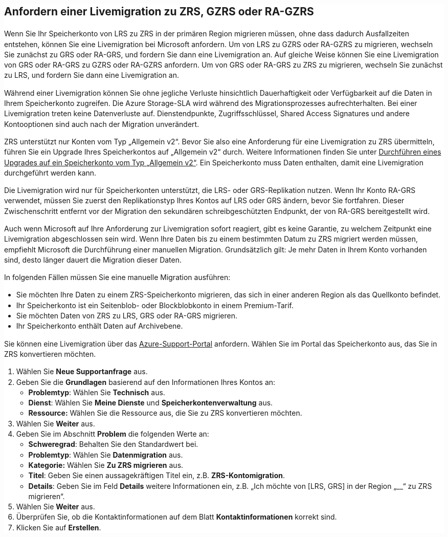 ## <a name="request-a-live-migration-to-zrs-gzrs-or-ra-gzrs"></a>Anfordern einer Livemigration zu ZRS, GZRS oder RA-GZRS

Wenn Sie Ihr Speicherkonto von LRS zu ZRS in der primären Region migrieren müssen, ohne dass dadurch Ausfallzeiten entstehen, können Sie eine Livemigration bei Microsoft anfordern. Um von LRS zu GZRS oder RA-GZRS zu migrieren, wechseln Sie zunächst zu GRS oder RA-GRS, und fordern Sie dann eine Livemigration an. Auf gleiche Weise können Sie eine Livemigration von GRS oder RA-GRS zu GZRS oder RA-GZRS anfordern. Um von GRS oder RA-GRS zu ZRS zu migrieren, wechseln Sie zunächst zu LRS, und fordern Sie dann eine Livemigration an.

Während einer Livemigration können Sie ohne jegliche Verluste hinsichtlich Dauerhaftigkeit oder Verfügbarkeit auf die Daten in Ihrem Speicherkonto zugreifen. Die Azure Storage-SLA wird während des Migrationsprozesses aufrechterhalten. Bei einer Livemigration treten keine Datenverluste auf. Dienstendpunkte, Zugriffsschlüssel, Shared Access Signatures und andere Kontooptionen sind auch nach der Migration unverändert.

ZRS unterstützt nur Konten vom Typ „Allgemein v2“. Bevor Sie also eine Anforderung für eine Livemigration zu ZRS übermitteln, führen Sie ein Upgrade Ihres Speicherkontos auf „Allgemein v2“ durch. Weitere Informationen finden Sie unter [Durchführen eines Upgrades auf ein Speicherkonto vom Typ „Allgemein v2“](storage-account-upgrade.md). Ein Speicherkonto muss Daten enthalten, damit eine Livemigration durchgeführt werden kann.

Die Livemigration wird nur für Speicherkonten unterstützt, die LRS- oder GRS-Replikation nutzen. Wenn Ihr Konto RA-GRS verwendet, müssen Sie zuerst den Replikationstyp Ihres Kontos auf LRS oder GRS ändern, bevor Sie fortfahren. Dieser Zwischenschritt entfernt vor der Migration den sekundären schreibgeschützten Endpunkt, der von RA-GRS bereitgestellt wird.

Auch wenn Microsoft auf Ihre Anforderung zur Livemigration sofort reagiert, gibt es keine Garantie, zu welchem Zeitpunkt eine Livemigration abgeschlossen sein wird. Wenn Ihre Daten bis zu einem bestimmten Datum zu ZRS migriert werden müssen, empfiehlt Microsoft die Durchführung einer manuellen Migration. Grundsätzlich gilt: Je mehr Daten in Ihrem Konto vorhanden sind, desto länger dauert die Migration dieser Daten.

In folgenden Fällen müssen Sie eine manuelle Migration ausführen:

- Sie möchten Ihre Daten zu einem ZRS-Speicherkonto migrieren, das sich in einer anderen Region als das Quellkonto befindet.
- Ihr Speicherkonto ist ein Seitenblob- oder Blockblobkonto in einem Premium-Tarif.
- Sie möchten Daten von ZRS zu LRS, GRS oder RA-GRS migrieren.
- Ihr Speicherkonto enthält Daten auf Archivebene.

Sie können eine Livemigration über das [Azure-Support-Portal](https://ms.portal.azure.com/#blade/Microsoft_Azure_Support/HelpAndSupportBlade/overview) anfordern. Wählen Sie im Portal das Speicherkonto aus, das Sie in ZRS konvertieren möchten.

1. Wählen Sie **Neue Supportanfrage** aus.
2. Geben Sie die **Grundlagen** basierend auf den Informationen Ihres Kontos an: 
    - **Problemtyp**: Wählen Sie **Technisch** aus.
    - **Dienst**: Wählen Sie **Meine Dienste** und **Speicherkontenverwaltung** aus.
    - **Ressource:** Wählen Sie die Ressource aus, die Sie zu ZRS konvertieren möchten.
3. Wählen Sie **Weiter** aus.
4. Geben Sie im Abschnitt **Problem** die folgenden Werte an:
    - **Schweregrad**: Behalten Sie den Standardwert bei.
    - **Problemtyp**: Wählen Sie **Datenmigration** aus.
    - **Kategorie:** Wählen Sie **Zu ZRS migrieren** aus.
    - **Titel**: Geben Sie einen aussagekräftigen Titel ein, z.B. **ZRS-Kontomigration**.
    - **Details**: Geben Sie im Feld **Details** weitere Informationen ein, z.B. „Ich möchte von [LRS, GRS] in der Region „\_\_“ zu ZRS migrieren“.
5. Wählen Sie **Weiter** aus.
6. Überprüfen Sie, ob die Kontaktinformationen auf dem Blatt **Kontaktinformationen** korrekt sind.
7. Klicken Sie auf **Erstellen**.
